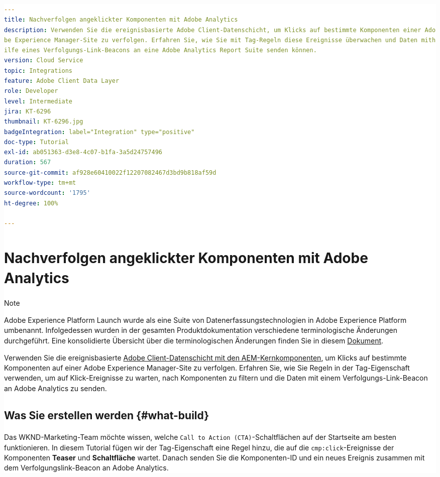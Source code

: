 ```yaml
---
title: Nachverfolgen angeklickter Komponenten mit Adobe Analytics
description: Verwenden Sie die ereignisbasierte Adobe Client-Datenschicht, um Klicks auf bestimmte Komponenten einer Adobe Experience Manager-Site zu verfolgen. Erfahren Sie, wie Sie mit Tag-Regeln diese Ereignisse überwachen und Daten mithilfe eines Verfolgungs-Link-Beacons an eine Adobe Analytics Report Suite senden können.
version: Cloud Service
topic: Integrations
feature: Adobe Client Data Layer
role: Developer
level: Intermediate
jira: KT-6296
thumbnail: KT-6296.jpg
badgeIntegration: label="Integration" type="positive"
doc-type: Tutorial
exl-id: ab051363-d3e8-4c07-b1fa-3a5d24757496
duration: 567
source-git-commit: af928e60410022f12207082467d3bd9b818af59d
workflow-type: tm+mt
source-wordcount: '1795'
ht-degree: 100%

---
```


# Nachverfolgen angeklickter Komponenten mit Adobe Analytics

>[!NOTE]
>
>Adobe Experience Platform Launch wurde als eine Suite von Datenerfassungstechnologien in Adobe Experience Platform umbenannt. Infolgedessen wurden in der gesamten Produktdokumentation verschiedene terminologische Änderungen durchgeführt. Eine konsolidierte Übersicht über die terminologischen Änderungen finden Sie in diesem [Dokument](https://experienceleague.adobe.com/docs/experience-platform/tags/term-updates.html?lang=de).

Verwenden Sie die ereignisbasierte [Adobe Client-Datenschicht mit den AEM-Kernkomponenten](https://experienceleague.adobe.com/docs/experience-manager-core-components/using/developing/data-layer/overview.html?lang=de), um Klicks auf bestimmte Komponenten auf einer Adobe Experience Manager-Site zu verfolgen. Erfahren Sie, wie Sie Regeln in der Tag-Eigenschaft verwenden, um auf Klick-Ereignisse zu warten, nach Komponenten zu filtern und die Daten mit einem Verfolgungs-Link-Beacon an Adobe Analytics zu senden.

## Was Sie erstellen werden {#what-build}

Das WKND-Marketing-Team möchte wissen, welche `Call to Action (CTA)`-Schaltflächen auf der Startseite am besten funktionieren. In diesem Tutorial fügen wir der Tag-Eigenschaft eine Regel hinzu, die auf die `cmp:click`-Ereignisse der Komponenten **Teaser** und **Schaltfläche** wartet. Danach senden Sie die Komponenten-ID und ein neues Ereignis zusammen mit dem Verfolgungslink-Beacon an Adobe Analytics.
